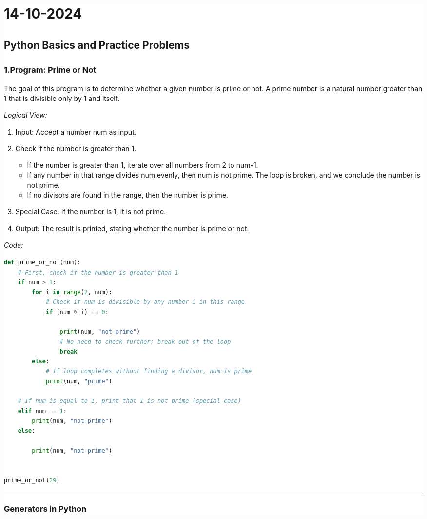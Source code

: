 # 14-10-2024

## Python Basics and Practice Problems

### 1.Program: Prime or Not

The goal of this program is to determine whether a given number is prime or not. A prime number is a natural number greater than 1 that is divisible only by 1 and itself.

*Logical View:*

1. Input: Accept a number num as input.
2. Check if the number is greater than 1.
     * If the number is greater than 1, iterate over all numbers from 2 to num-1.
     * If any number in that range divides num evenly, then num is not prime. The loop is broken, and we conclude the number is not prime.
     * If no divisors are found in the range, then the number is prime.

3. Special Case: If the number is 1, it is not prime.

4. Output: The result is printed, stating whether the number is prime or not.

*Code:*
``` python 
def prime_or_not(num):
    # First, check if the number is greater than 1
    if num > 1:         
        for i in range(2, num):  
            # Check if num is divisible by any number i in this range
            if (num % i) == 0:
                
                print(num, "not prime")
                # No need to check further; break out of the loop
                break
        else:
            # If loop completes without finding a divisor, num is prime
            print(num, "prime")
    
    # If num is equal to 1, print that 1 is not prime (special case)
    elif num == 1:
        print(num, "not prime")
    else:
        
        print(num, "not prime")


prime_or_not(29)
```

---
 ### Generators in Python

